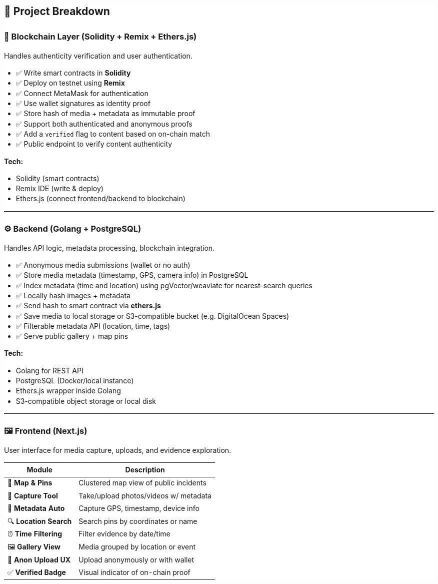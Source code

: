 
## 🧱 Project Breakdown

### 🔐 Blockchain Layer (Solidity + Remix + Ethers.js)

Handles authenticity verification and user authentication.

- ✅ Write smart contracts in **Solidity**
- ✅ Deploy on testnet using **Remix**
- ✅ Connect MetaMask for authentication
- ✅ Use wallet signatures as identity proof
- ✅ Store hash of media + metadata as immutable proof
- ✅ Support both authenticated and anonymous proofs
- ✅ Add a `verified` flag to content based on on-chain match
- ✅ Public endpoint to verify content authenticity

**Tech:**  
- Solidity (smart contracts)  
- Remix IDE (write & deploy)  
- Ethers.js (connect frontend/backend to blockchain)

---

### ⚙️ Backend (Golang + PostgreSQL)

Handles API logic, metadata processing, blockchain integration.

- ✅ Anonymous media submissions (wallet or no auth)
- ✅ Store media metadata (timestamp, GPS, camera info) in PostgreSQL
- ✅ Index metadata (time and location) using pgVector/weaviate for nearest-search queries
- ✅ Locally hash images + metadata
- ✅ Send hash to smart contract via **ethers.js**
- ✅ Save media to local storage or S3-compatible bucket (e.g. DigitalOcean Spaces)
- ✅ Filterable metadata API (location, time, tags)
- ✅ Serve public gallery + map pins

**Tech:**  
- Golang for REST API  
- PostgreSQL (Docker/local instance)  
- Ethers.js wrapper inside Golang  
- S3-compatible object storage or local disk

---

### 🖼️ Frontend (Next.js)

User interface for media capture, uploads, and evidence exploration.

| Module               | Description |
|----------------------|-------------|
| 📍 **Map & Pins**      | Clustered map view of public incidents |
| 📸 **Capture Tool**     | Take/upload photos/videos w/ metadata |
| 🧾 **Metadata Auto**    | Capture GPS, timestamp, device info |
| 🔍 **Location Search**  | Search pins by coordinates or name |
| ⏰ **Time Filtering**   | Filter evidence by date/time |
| 🖼️ **Gallery View**     | Media grouped by location or event |
| 👤 **Anon Upload UX**   | Upload anonymously or with wallet |
| ✅ **Verified Badge**   | Visual indicator of on-chain proof |
